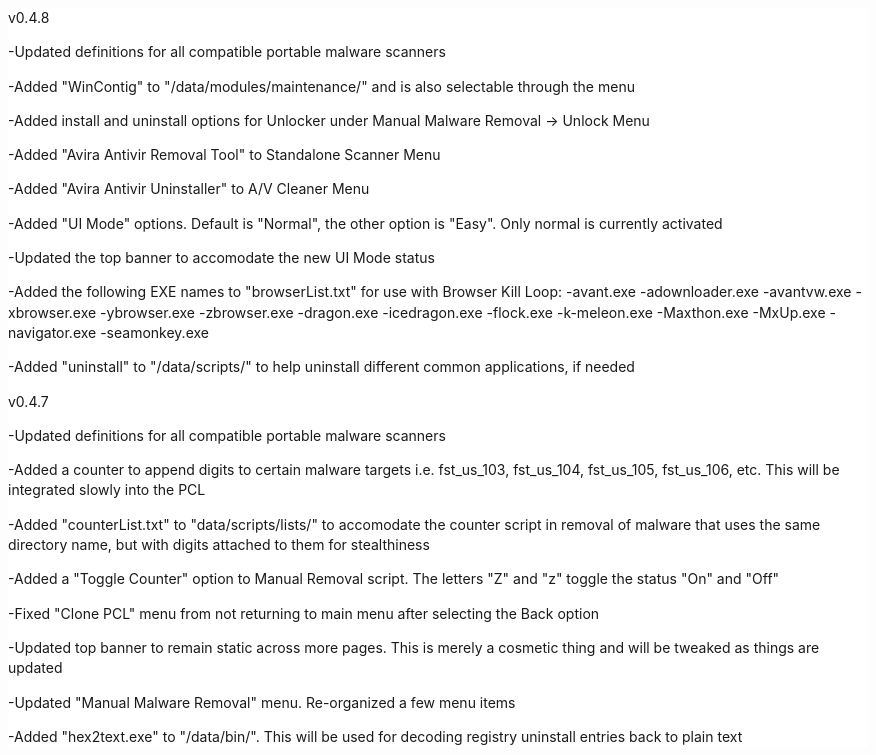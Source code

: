 
v0.4.8

-Updated definitions for all compatible portable malware scanners

-Added "WinContig" to "/data/modules/maintenance/" and is also selectable through the menu

-Added install and uninstall options for Unlocker under Manual Malware Removal -> Unlock Menu

-Added "Avira Antivir Removal Tool" to Standalone Scanner Menu

-Added "Avira Antivir Uninstaller" to A/V Cleaner Menu

-Added "UI Mode" options. Default is "Normal", the other option is "Easy". Only normal is currently activated

-Updated the top banner to accomodate the new UI Mode status

-Added the following EXE names to "browserList.txt" for use with Browser Kill Loop:
   -avant.exe
   -adownloader.exe
   -avantvw.exe
   -xbrowser.exe
   -ybrowser.exe
   -zbrowser.exe
   -dragon.exe
   -icedragon.exe
   -flock.exe
   -k-meleon.exe
   -Maxthon.exe
   -MxUp.exe
   -navigator.exe
   -seamonkey.exe

-Added "uninstall" to "/data/scripts/" to help uninstall different common applications, if needed



v0.4.7

-Updated definitions for all compatible portable malware scanners

-Added a counter to append digits to certain malware targets i.e. fst_us_103, fst_us_104, fst_us_105, fst_us_106, etc. This will be integrated slowly into the PCL

-Added "counterList.txt" to "data/scripts/lists/" to accomodate the counter script in removal of malware that uses the same directory name, but with digits attached to them for stealthiness

-Added a "Toggle Counter" option to Manual Removal script. The letters "Z" and "z" toggle the status "On" and "Off"

-Fixed "Clone PCL" menu from not returning to main menu after selecting the Back option

-Updated top banner to remain static across more pages. This is merely a cosmetic thing and will be tweaked as things are updated

-Updated "Manual Malware Removal" menu. Re-organized a few menu items

-Added "hex2text.exe" to "/data/bin/". This will be used for decoding registry uninstall entries back to plain text
